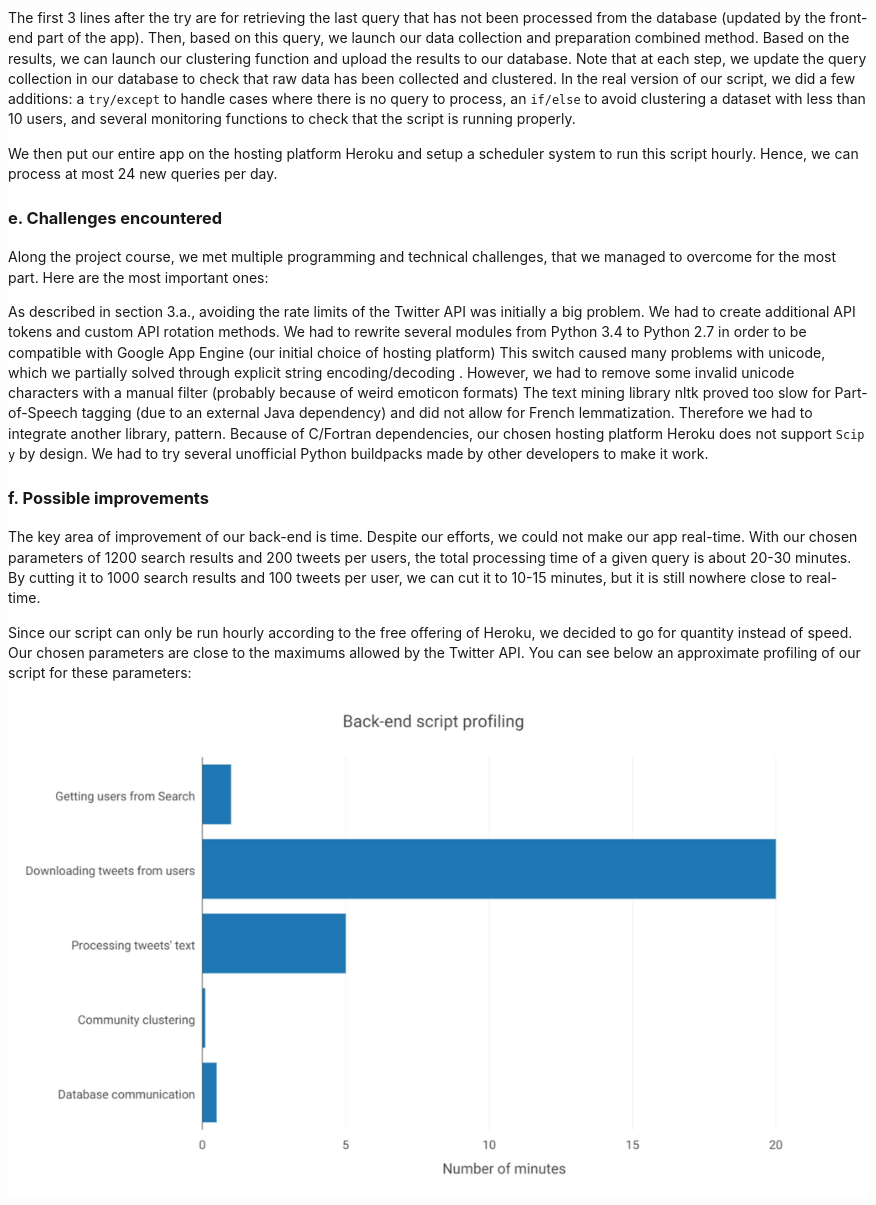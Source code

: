The first 3 lines after the try are for retrieving the last query that has not been processed from the database (updated by the front-end part of the app). Then, based on this query, we launch our data collection and preparation combined method. Based on the results, we can launch our clustering function and upload the results to our database. Note that at each step, we update the query collection in our database to check that raw data has been collected and clustered. In the real version of our script, we did a few additions: a `try/except` to handle cases where there is no query to process, an `if/else` to avoid clustering a dataset with less than 10 users, and several monitoring functions to check that the script is running properly.

We then put our entire app on the hosting platform Heroku and setup a scheduler system to run this script hourly. Hence, we can process at most 24 new queries per day.

### e. Challenges encountered
Along the project course, we met multiple programming and technical challenges, that we managed to overcome for the most part. Here are the most important ones:

As described in section 3.a., avoiding the rate limits of the Twitter API was initially a big problem. We had to create additional API tokens and custom API rotation methods.
We had to rewrite several modules from Python 3.4 to Python 2.7 in order to be compatible with Google App Engine (our initial choice of hosting platform)
This switch caused many problems with unicode, which we partially solved through explicit string encoding/decoding . However, we had to remove some invalid unicode characters with a manual filter (probably because of weird emoticon formats)
The text mining library nltk proved too slow for Part-of-Speech tagging (due to an external Java dependency) and did not allow for French lemmatization. Therefore we had to integrate another library, pattern.
Because of C/Fortran dependencies, our chosen hosting platform Heroku does not support `Scipy` by design. We had to try several unofficial Python buildpacks made by other developers to make it work.

### f. Possible improvements
The key area of improvement of our back-end is time. Despite our efforts, we could not make our app real-time. With our chosen parameters of 1200 search results and 200 tweets per users, the total processing time of a given query is about 20-30 minutes. By cutting it to 1000 search results and 100 tweets per user, we can cut it to 10-15 minutes, but it is still nowhere close to real-time.

Since our script can only be run hourly according to the free offering of Heroku, we decided to go for quantity instead of speed. Our chosen parameters are close to the maximums allowed by the Twitter API. You can see below an approximate profiling of our script for these parameters:

![Profiling chart](./twitter-clustering/docs/Image6.PNG)